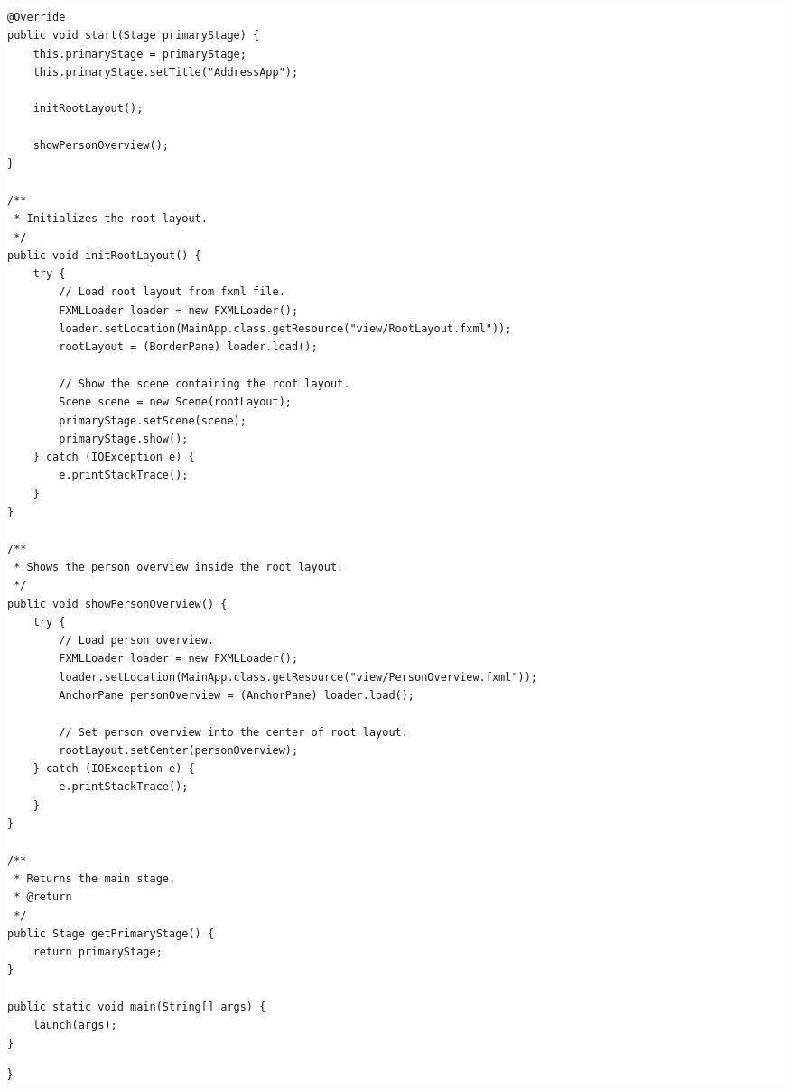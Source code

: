     @Override
    public void start(Stage primaryStage) {
        this.primaryStage = primaryStage;
        this.primaryStage.setTitle("AddressApp");

        initRootLayout();

        showPersonOverview();
    }
    
    /**
     * Initializes the root layout.
     */
    public void initRootLayout() {
        try {
            // Load root layout from fxml file.
            FXMLLoader loader = new FXMLLoader();
            loader.setLocation(MainApp.class.getResource("view/RootLayout.fxml"));
            rootLayout = (BorderPane) loader.load();
            
            // Show the scene containing the root layout.
            Scene scene = new Scene(rootLayout);
            primaryStage.setScene(scene);
            primaryStage.show();
        } catch (IOException e) {
            e.printStackTrace();
        }
    }

    /**
     * Shows the person overview inside the root layout.
     */
    public void showPersonOverview() {
        try {
            // Load person overview.
            FXMLLoader loader = new FXMLLoader();
            loader.setLocation(MainApp.class.getResource("view/PersonOverview.fxml"));
            AnchorPane personOverview = (AnchorPane) loader.load();
            
            // Set person overview into the center of root layout.
            rootLayout.setCenter(personOverview);
        } catch (IOException e) {
            e.printStackTrace();
        }
    }
    
	/**
	 * Returns the main stage.
	 * @return
	 */
	public Stage getPrimaryStage() {
		return primaryStage;
	}

    public static void main(String[] args) {
        launch(args);
    }
}
</pre>
